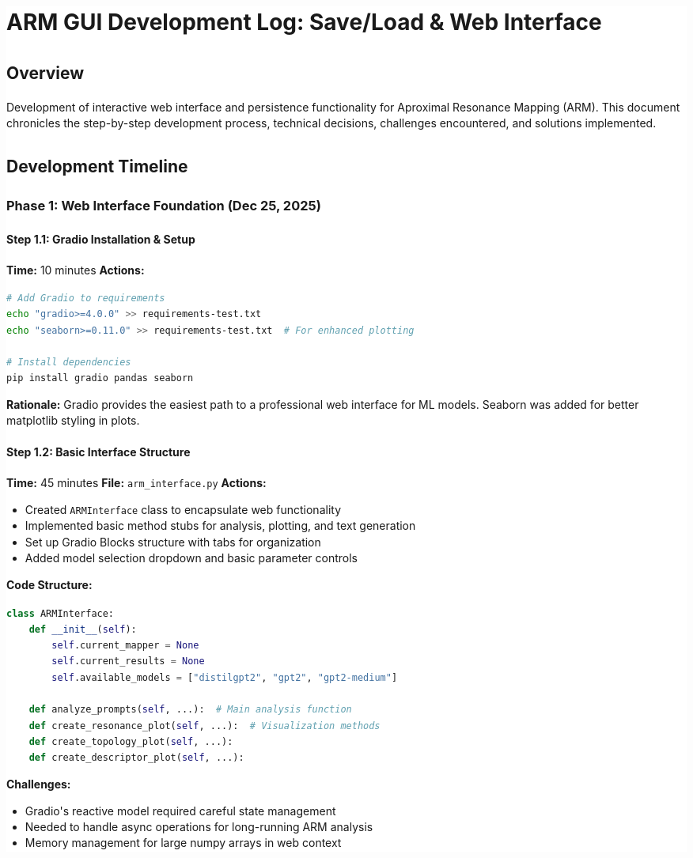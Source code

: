 # ARM GUI Development Log: Save/Load & Web Interface

## Overview
Development of interactive web interface and persistence functionality for Aproximal Resonance Mapping (ARM). This document chronicles the step-by-step development process, technical decisions, challenges encountered, and solutions implemented.

## Development Timeline

### Phase 1: Web Interface Foundation (Dec 25, 2025)

#### Step 1.1: Gradio Installation & Setup
**Time:** 10 minutes
**Actions:**
```bash
# Add Gradio to requirements
echo "gradio>=4.0.0" >> requirements-test.txt
echo "seaborn>=0.11.0" >> requirements-test.txt  # For enhanced plotting

# Install dependencies
pip install gradio pandas seaborn
```

**Rationale:** Gradio provides the easiest path to a professional web interface for ML models. Seaborn was added for better matplotlib styling in plots.

#### Step 1.2: Basic Interface Structure
**Time:** 45 minutes
**File:** `arm_interface.py`
**Actions:**
- Created `ARMInterface` class to encapsulate web functionality
- Implemented basic method stubs for analysis, plotting, and text generation
- Set up Gradio Blocks structure with tabs for organization
- Added model selection dropdown and basic parameter controls

**Code Structure:**
```python
class ARMInterface:
    def __init__(self):
        self.current_mapper = None
        self.current_results = None
        self.available_models = ["distilgpt2", "gpt2", "gpt2-medium"]

    def analyze_prompts(self, ...):  # Main analysis function
    def create_resonance_plot(self, ...):  # Visualization methods
    def create_topology_plot(self, ...):
    def create_descriptor_plot(self, ...):
```

**Challenges:**
- Gradio's reactive model required careful state management
- Needed to handle async operations for long-running ARM analysis
- Memory management for large numpy arrays in web context
